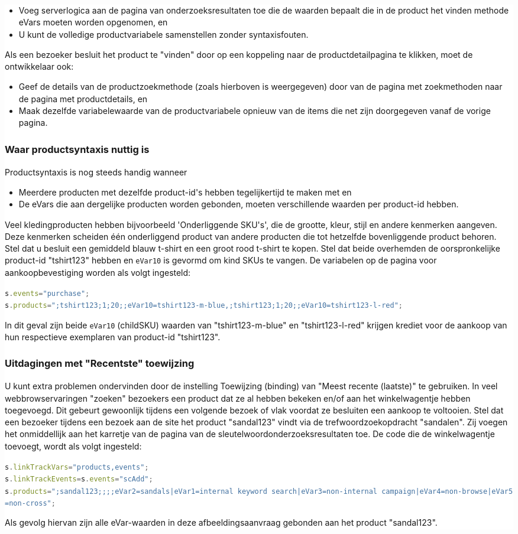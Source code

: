 * Voeg serverlogica aan de pagina van onderzoeksresultaten toe die de waarden bepaalt die in de product het vinden methode eVars moeten worden opgenomen, en
* U kunt de volledige productvariabele samenstellen zonder syntaxisfouten.

Als een bezoeker besluit het product te &quot;vinden&quot; door op een koppeling naar de productdetailpagina te klikken, moet de ontwikkelaar ook:

* Geef de details van de productzoekmethode (zoals hierboven is weergegeven) door van de pagina met zoekmethoden naar de pagina met productdetails, en
* Maak dezelfde variabelewaarde van de productvariabele opnieuw van de items die net zijn doorgegeven vanaf de vorige pagina.

### Waar productsyntaxis nuttig is

Productsyntaxis is nog steeds handig wanneer

* Meerdere producten met dezelfde product-id&#39;s hebben tegelijkertijd te maken met en
* De eVars die aan dergelijke producten worden gebonden, moeten verschillende waarden per product-id hebben.

Veel kledingproducten hebben bijvoorbeeld &#39;Onderliggende SKU&#39;s&#39;, die de grootte, kleur, stijl en andere kenmerken aangeven. Deze kenmerken scheiden één onderliggend product van andere producten die tot hetzelfde bovenliggende product behoren. Stel dat u besluit een gemiddeld blauw t-shirt en een groot rood t-shirt te kopen. Stel dat beide overhemden de oorspronkelijke product-id &quot;tshirt123&quot; hebben en `eVar10` is gevormd om kind SKUs te vangen. De variabelen op de pagina voor aankoopbevestiging worden als volgt ingesteld:

```js
s.events="purchase";
s.products=";tshirt123;1;20;;eVar10=tshirt123-m-blue,;tshirt123;1;20;;eVar10=tshirt123-l-red";
```

In dit geval zijn beide `eVar10` (childSKU) waarden van &quot;tshirt123-m-blue&quot; en &quot;tshirt123-l-red&quot; krijgen krediet voor de aankoop van hun respectieve exemplaren van product-id &quot;tshirt123&quot;.

### Uitdagingen met &quot;Recentste&quot; toewijzing

U kunt extra problemen ondervinden door de instelling Toewijzing (binding) van &quot;Meest recente (laatste)&quot; te gebruiken. In veel webbrowservaringen &quot;zoeken&quot; bezoekers een product dat ze al hebben bekeken en/of aan het winkelwagentje hebben toegevoegd. Dit gebeurt gewoonlijk tijdens een volgende bezoek of vlak voordat ze besluiten een aankoop te voltooien. Stel dat een bezoeker tijdens een bezoek aan de site het product &quot;sandal123&quot; vindt via de trefwoordzoekopdracht &quot;sandalen&quot;. Zij voegen het onmiddellijk aan het karretje van de pagina van de sleutelwoordonderzoeksresultaten toe. De code die de winkelwagentje toevoegt, wordt als volgt ingesteld:

```js
s.linkTrackVars="products,events";
s.linkTrackEvents=s.events="scAdd";
s.products=";sandal123;;;;eVar2=sandals|eVar1=internal keyword search|eVar3=non-internal campaign|eVar4=non-browse|eVar5=non-cross";
```

Als gevolg hiervan zijn alle eVar-waarden in deze afbeeldingsaanvraag gebonden aan het product &quot;sandal123&quot;.
